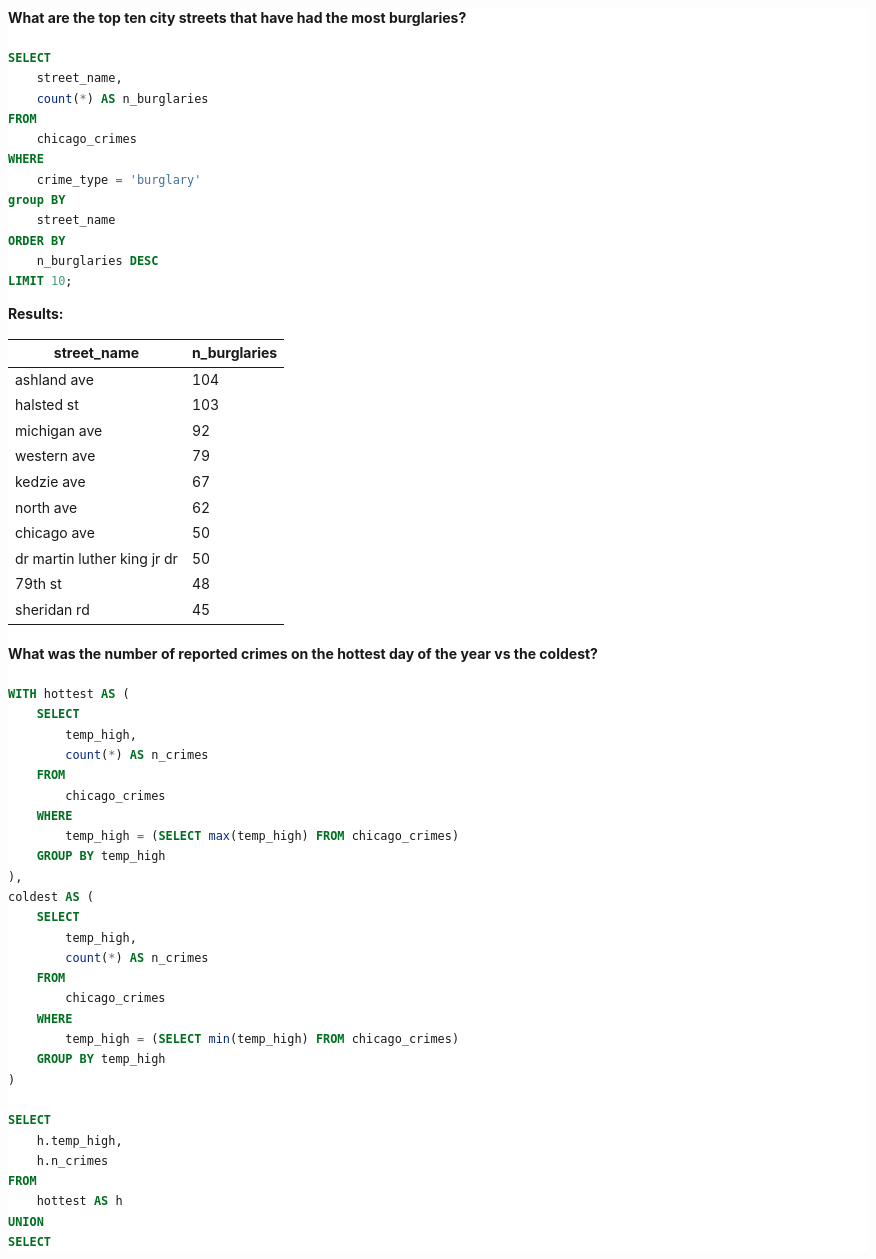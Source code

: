 #### What are the top ten city streets that have had the most burglaries?

````sql
SELECT
	street_name,
	count(*) AS n_burglaries
FROM
	chicago_crimes
WHERE
	crime_type = 'burglary'
group BY
	street_name
ORDER BY
	n_burglaries DESC
LIMIT 10;
````

**Results:**

street_name                 |n_burglaries|
----------------------------|------------|
 ashland ave                |         104|
 halsted st                 |         103|
 michigan ave               |          92|
 western ave                |          79|
 kedzie ave                 |          67|
 north ave                  |          62|
 chicago ave                |          50|
 dr martin luther king jr dr|          50|
 79th st                    |          48|
 sheridan rd                |          45|


#### What was the number of reported crimes on the hottest day of the year vs the coldest?

````sql
WITH hottest AS (
	SELECT
	  	temp_high,
	 	count(*) AS n_crimes
	FROM
	 	chicago_crimes
	WHERE
	 	temp_high = (SELECT max(temp_high) FROM chicago_crimes)
	GROUP BY temp_high
),
coldest AS (
	SELECT
	  	temp_high,
	 	count(*) AS n_crimes
	FROM
	 	chicago_crimes
	WHERE
	 	temp_high = (SELECT min(temp_high) FROM chicago_crimes)
	GROUP BY temp_high
)

SELECT
	h.temp_high,
	h.n_crimes
FROM 
	hottest AS h
UNION
SELECT
````